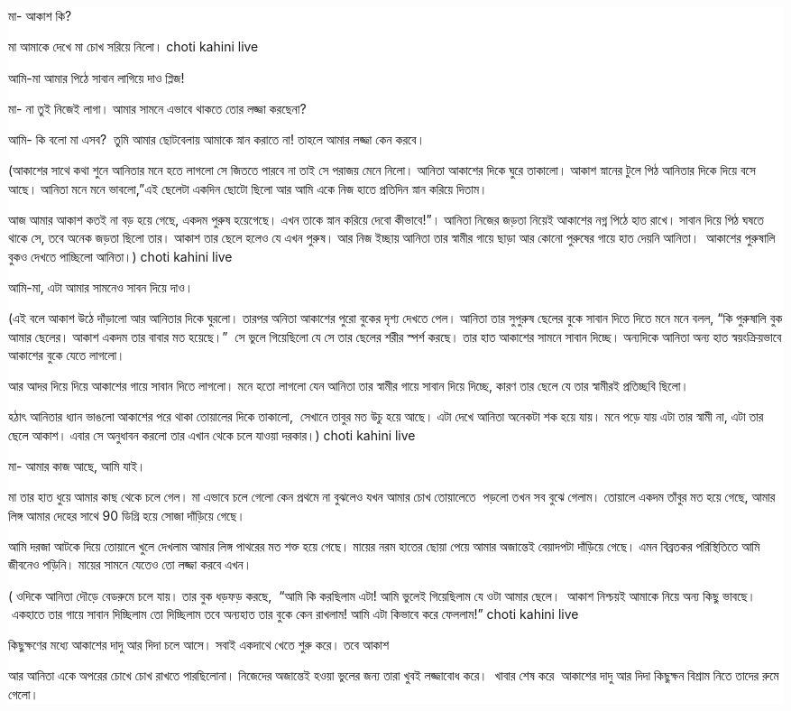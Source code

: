 
মা- আকাশ কি?


মা আমাকে দেখে মা চোখ সরিয়ে নিলো। choti kahini live


আমি-মা আমার পিঠে সাবান লাগিয়ে দাও প্লিজ!

মা- না তুই নিজেই লাগা। আমার সামনে এভাবে থাকতে তোর লজ্জা করছেনা?

আমি- কি বলো মা এসব?  তুমি আমার ছোটবেলায় আমাকে স্নান করাতে না! তাহলে আমার লজ্জা কেন করবে।


(আকাশের সাথে কথা শুনে আনিতার মনে হতে লাগলো সে জিততে পারবে না তাই সে পরাজয় মেনে নিলো। আনিতা আকাশের দিকে ঘুরে তাকালো। আকাশ স্নানের টুলে পিঠ আনিতার দিকে দিয়ে বসে আছে। আনিতা মনে মনে ভাবলো,”এই ছেলেটা একদিন ছোটো ছিলো আর আমি একে নিজ হাতে প্রতিদিন স্নান করিয়ে দিতাম।


আজ আমার আকাশ কতই না বড় হয়ে গেছে, একদম পুরুষ হয়েগেছে। এখন তাকে স্নান করিয়ে দেবো কীভাবে!”। আনিতা নিজের জড়তা নিয়েই আকাশের নগ্ন পিঠে হাত রাখে। সাবান দিয়ে পিঠ ঘষতে থাকে সে, তবে অনেক জড়তা ছিলো তার। আকাশ তার ছেলে হলেও যে এখন পুরুষ। আর নিজ ইচ্ছায় আনিতা তার স্বামীর গায়ে ছাড়া আর কোনো পুরুষের গায়ে হাত দেয়নি আনিতা।  আকাশের পুরুষালি বুকও দেখতে পাচ্ছিলো আনিতা।) choti kahini live


আমি-মা, এটা আমার সামনেও সাবন দিয়ে দাও।


(এই বলে আকাশ উঠে দাঁড়ালো আর আনিতার দিকে ঘুরলো। তারপর অনিতা আকাশের পুরো বুকের দৃশ্য দেখতে পেল। আনিতা তার সুপুরুষ ছেলের বুকে সাবান দিতে দিতে মনে মনে বলল, “কি পুরুষালি বুক আমার ছেলের। আকাশ একদম তার বাবার মত হয়েছে।”  সে ভুলে গিয়েছিলো যে সে তার ছেলের শরীর স্পর্শ করছে। তার হাত আকাশের সামনে সাবান দিচ্ছে। অন্যদিকে আনিতা অন্য হাত স্বয়ংক্রিয়ভাবে আকাশের বুকে যেতে লাগলো।


আর আদর দিয়ে দিয়ে আকাশের গায়ে সাবান দিতে লাগলো। মনে হতো লাগলো যেন আনিতা তার স্বামীর গায়ে সাবান দিয়ে দিচ্ছে, কারণ তার ছেলে যে তার স্বামীরই প্রতিচ্ছবি ছিলো।

হঠাৎ আনিতার ধ্যান ভাঙলো আকাশের পরে থাকা তোয়ালের দিকে তাকালো,  সেখানে তাবুর মত উচু হয়ে আছে। এটা দেখে আনিতা অনেকটা শক হয়ে যায়। মনে পড়ে যায় এটা তার স্বামী না, এটা তার ছেলে আকাশ। এবার সে অনুধাবন করলো তার এখান থেকে চলে যাওয়া দরকার।) choti kahini live


মা- আমার কাজ আছে, আমি যাই।


মা তার হাত ধুয়ে আমার কাছ থেকে চলে গেল। মা এভাবে চলে গেলো কেন প্রথমে না বুঝলেও যখন আমার চোখ তোয়ালেতে  পড়লো তখন সব বুঝে গেলাম। তোয়ালে একদম তাঁবুর মত হয়ে গেছে, আমার লিঙ্গ আমার দেহের সাথে 90 ডিগ্রি হয়ে সোজা দাঁড়িয়ে গেছে।

আমি দরজা আটকে দিয়ে তোয়ালে খুলে দেখলাম আমার লিঙ্গ পাথরের মত শক্ত হয়ে গেছে। মায়ের নরম হাতের ছোয়া পেয়ে আমার অজান্তেই বেয়াদপটা দাঁড়িয়ে গেছে। এমন বিব্রতকর পরিস্থিতিতে আমি জীবনেও পড়িনি। মায়ের সামনে যেতেও তো লজ্জা করবে এখন।


( ওদিকে আনিতা দৌড়ে বেডরুমে চলে যায়। তার বুক ধড়ফড় করছে,  “আমি কি করছিলাম এটা! আমি ভুলেই গিয়েছিলাম যে ওটা আমার ছেলে।  আকাশ নিশ্চয়ই আমাকে নিয়ে অন্য কিছু ভাবছে।  একহাতে তার গায়ে সাবান দিচ্ছিলাম তো দিচ্ছিলাম তবে অন্যহাত তার বুকে কেন রাখলাম! আমি এটা কিভাবে করে ফেললাম!” choti kahini live


কিছুক্ষণের মধ্যে আকাশের দাদু আর দিদা চলে আসে। সবাই একদাথে খেতে শুরু করে। তবে আকাশ

আর আনিতা একে অপরের চোখে চোখ রাখতে পারছিলোনা। নিজেদের অজান্তেই হওয়া ভুলের জন্য তারা খুবই লজ্জাবোধ করে।  খাবার শেষ করে  আকাশের দাদু আর দিদা কিছুক্ষন বিশ্রাম নিতে তাদের রুমে গেলো।
